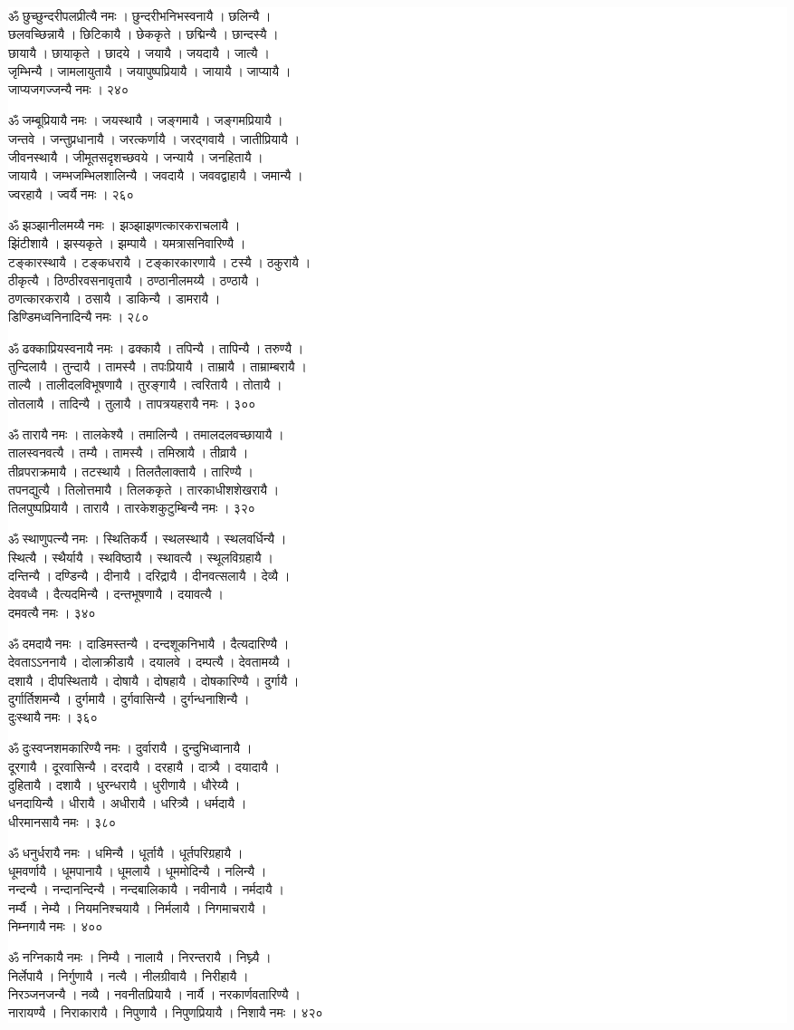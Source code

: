 ॐ छुच्छुन्दरीपलप्रीत्यै नमः । छुन्दरीभनिभस्वनायै । छलिन्यै ।  
छलवच्छिन्नायै । छिटिकायै । छेककृते । छद्मिन्यै । छान्दस्यै ।  
छायायै । छायाकृते । छादये । जयायै । जयदायै । जात्यै ।  
जृम्भिन्यै । जामलायुतायै । जयापुष्पप्रियायै । जायायै । जाप्यायै ।  
जाप्यजगज्जन्यै नमः । २४०  
  
ॐ जम्बूप्रियायै नमः । जयस्थायै । जङ्गमायै । जङ्गमप्रियायै ।  
जन्तवे । जन्तुप्रधानायै । जरत्कर्णायै । जरद्गवायै । जातीप्रियायै ।  
जीवनस्थायै । जीमूतसदृशच्छवये । जन्यायै । जनहितायै ।  
जायायै । जम्भजम्भिलशालिन्यै । जवदायै । जववद्वाहायै । जमान्यै ।  
ज्वरहायै । ज्वर्यै नमः । २६०  
  
ॐ झञ्झानीलमय्यै नमः । झञ्झाझणत्कारकराचलायै ।  
झिंटीशायै । झस्यकृते । झम्पायै । यमत्रासनिवारिण्यै ।  
टङ्कारस्थायै । टङ्कधरायै । टङ्कारकारणायै । टस्यै । ठकुरायै ।  
ठीकृत्यै । ठिण्ठीरवसनावृतायै । ठण्ठानीलमय्यै । ठण्ठायै ।  
ठणत्कारकरायै । ठसायै । डाकिन्यै । डामरायै ।  
डिण्डिमध्वनिनादिन्यै नमः । २८०  
  
ॐ ढक्काप्रियस्वनायै नमः । ढक्कायै । तपिन्यै । तापिन्यै । तरुण्यै ।  
तुन्दिलायै । तुन्दायै । तामस्यै । तपःप्रियायै । ताम्रायै । ताम्राम्बरायै ।  
ताल्यै । तालीदलविभूषणायै । तुरङ्गायै । त्वरितायै । तोतायै ।  
तोतलायै । तादिन्यै । तुलायै । तापत्रयहरायै नमः । ३००  
  
ॐ तारायै नमः । तालकेश्यै । तमालिन्यै । तमालदलवच्छायायै ।  
तालस्वनवत्यै । तम्यै । तामस्यै । तमिस्रायै । तीव्रायै ।  
तीव्रपराक्रमायै । तटस्थायै । तिलतैलाक्तायै । तारिण्यै ।  
तपनद्युत्यै । तिलोत्तमायै । तिलककृते । तारकाधीशशेखरायै ।  
तिलपुष्पप्रियायै । तारायै । तारकेशकुटुम्बिन्यै नमः । ३२०  
  
ॐ स्थाणुपत्न्यै नमः । स्थितिकर्यै । स्थलस्थायै । स्थलवर्धिन्यै ।  
स्थित्यै । स्थैर्यायै । स्थविष्ठायै । स्थावत्यै । स्थूलविग्रहायै ।  
दन्तिन्यै । दण्डिन्यै । दीनायै । दरिद्रायै । दीनवत्सलायै । देव्यै ।  
देववध्वै । दैत्यदमिन्यै । दन्तभूषणायै । दयावत्यै ।  
दमवत्यै नमः । ३४०  
  
ॐ दमदायै नमः । दाडिमस्तन्यै । दन्दशूकनिभायै । दैत्यदारिण्यै ।  
देवताऽऽननायै । दोलाक्रीडायै । दयालवे । दम्पत्यै । देवतामय्यै ।  
दशायै । दीपस्थितायै । दोषायै । दोषहायै । दोषकारिण्यै । दुर्गायै ।  
दुर्गार्तिशमन्यै । दुर्गमायै । दुर्गवासिन्यै । दुर्गन्धनाशिन्यै ।  
दुःस्थायै नमः । ३६०  
  
ॐ दुःस्वप्नशमकारिण्यै नमः । दुर्वारायै । दुन्दुभिध्वानायै ।  
दूरगायै । दूरवासिन्यै । दरदायै । दरहायै । दात्र्यै । दयादायै ।  
दुहितायै । दशायै । धुरन्धरायै । धुरीणायै । धौरेय्यै ।  
धनदायिन्यै । धीरायै । अधीरायै । धरित्र्यै । धर्मदायै ।  
धीरमानसायै नमः । ३८०  
  
ॐ धनुर्धरायै नमः । धमिन्यै । धूर्तायै । धूर्तपरिग्रहायै ।  
धूमवर्णायै । धूमपानायै । धूमलायै । धूममोदिन्यै । नलिन्यै ।  
नन्दन्यै । नन्दानन्दिन्यै । नन्दबालिकायै । नवीनायै । नर्मदायै ।  
नर्म्यै । नेम्यै । नियमनिश्चयायै । निर्मलायै । निगमाचरायै ।  
निम्नगायै नमः । ४००  
  
ॐ नग्निकायै नमः । निम्यै । नालायै । निरन्तरायै । निघ्न्यै ।  
निर्लेपायै । निर्गुणायै । नत्यै । नीलग्रीवायै । निरीहायै ।  
निरञ्जनजन्यै । नव्यै । नवनीतप्रियायै । नार्यै । नरकार्णवतारिण्यै ।  
नारायण्यै । निराकारायै । निपुणायै । निपुणप्रियायै । निशायै नमः । ४२०  
  